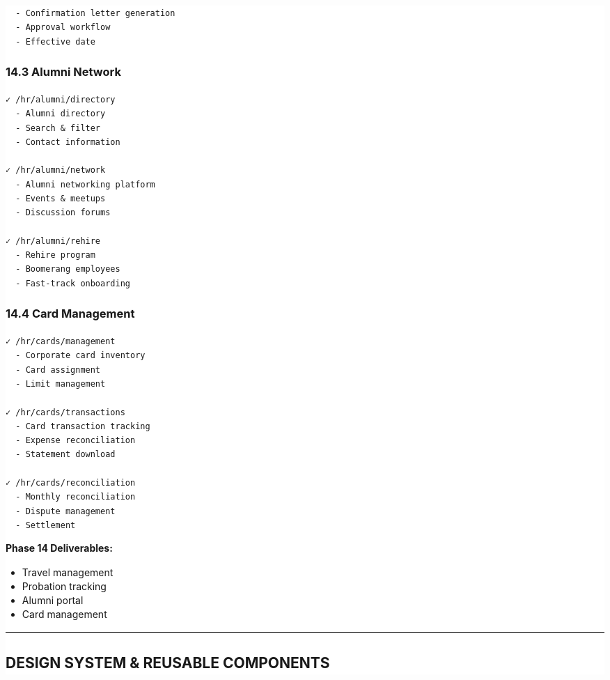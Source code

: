 ```
  - Confirmation letter generation
  - Approval workflow
  - Effective date
```

### 14.3 Alumni Network
```
✓ /hr/alumni/directory
  - Alumni directory
  - Search & filter
  - Contact information

✓ /hr/alumni/network
  - Alumni networking platform
  - Events & meetups
  - Discussion forums

✓ /hr/alumni/rehire
  - Rehire program
  - Boomerang employees
  - Fast-track onboarding
```

### 14.4 Card Management
```
✓ /hr/cards/management
  - Corporate card inventory
  - Card assignment
  - Limit management

✓ /hr/cards/transactions
  - Card transaction tracking
  - Expense reconciliation
  - Statement download

✓ /hr/cards/reconciliation
  - Monthly reconciliation
  - Dispute management
  - Settlement
```

**Phase 14 Deliverables:**
- Travel management
- Probation tracking
- Alumni portal
- Card management

---

## DESIGN SYSTEM & REUSABLE COMPONENTS
